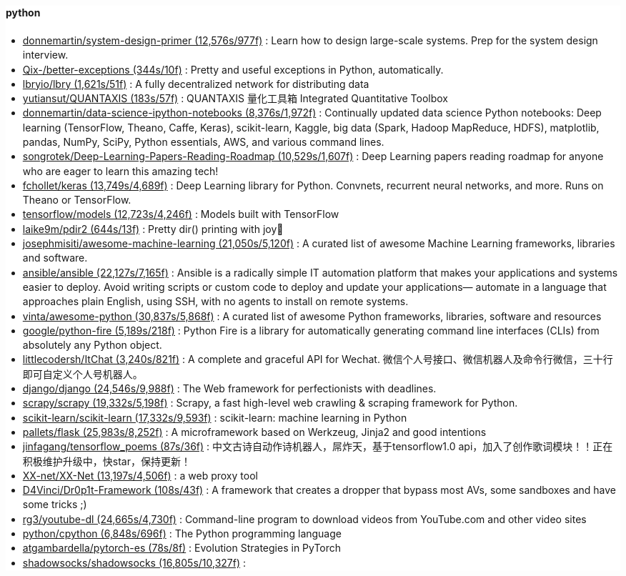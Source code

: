 #### python
* [donnemartin/system-design-primer (12,576s/977f)](https://github.com/donnemartin/system-design-primer) : Learn how to design large-scale systems. Prep for the system design interview.
* [Qix-/better-exceptions (344s/10f)](https://github.com/Qix-/better-exceptions) : Pretty and useful exceptions in Python, automatically.
* [lbryio/lbry (1,621s/51f)](https://github.com/lbryio/lbry) : A fully decentralized network for distributing data
* [yutiansut/QUANTAXIS (183s/57f)](https://github.com/yutiansut/QUANTAXIS) : QUANTAXIS 量化工具箱 Integrated Quantitative Toolbox
* [donnemartin/data-science-ipython-notebooks (8,376s/1,972f)](https://github.com/donnemartin/data-science-ipython-notebooks) : Continually updated data science Python notebooks: Deep learning (TensorFlow, Theano, Caffe, Keras), scikit-learn, Kaggle, big data (Spark, Hadoop MapReduce, HDFS), matplotlib, pandas, NumPy, SciPy, Python essentials, AWS, and various command lines.
* [songrotek/Deep-Learning-Papers-Reading-Roadmap (10,529s/1,607f)](https://github.com/songrotek/Deep-Learning-Papers-Reading-Roadmap) : Deep Learning papers reading roadmap for anyone who are eager to learn this amazing tech!
* [fchollet/keras (13,749s/4,689f)](https://github.com/fchollet/keras) : Deep Learning library for Python. Convnets, recurrent neural networks, and more. Runs on Theano or TensorFlow.
* [tensorflow/models (12,723s/4,246f)](https://github.com/tensorflow/models) : Models built with TensorFlow
* [laike9m/pdir2 (644s/13f)](https://github.com/laike9m/pdir2) : Pretty dir() printing with joy🍺
* [josephmisiti/awesome-machine-learning (21,050s/5,120f)](https://github.com/josephmisiti/awesome-machine-learning) : A curated list of awesome Machine Learning frameworks, libraries and software.
* [ansible/ansible (22,127s/7,165f)](https://github.com/ansible/ansible) : Ansible is a radically simple IT automation platform that makes your applications and systems easier to deploy. Avoid writing scripts or custom code to deploy and update your applications— automate in a language that approaches plain English, using SSH, with no agents to install on remote systems.
* [vinta/awesome-python (30,837s/5,868f)](https://github.com/vinta/awesome-python) : A curated list of awesome Python frameworks, libraries, software and resources
* [google/python-fire (5,189s/218f)](https://github.com/google/python-fire) : Python Fire is a library for automatically generating command line interfaces (CLIs) from absolutely any Python object.
* [littlecodersh/ItChat (3,240s/821f)](https://github.com/littlecodersh/ItChat) : A complete and graceful API for Wechat. 微信个人号接口、微信机器人及命令行微信，三十行即可自定义个人号机器人。
* [django/django (24,546s/9,988f)](https://github.com/django/django) : The Web framework for perfectionists with deadlines.
* [scrapy/scrapy (19,332s/5,198f)](https://github.com/scrapy/scrapy) : Scrapy, a fast high-level web crawling & scraping framework for Python.
* [scikit-learn/scikit-learn (17,332s/9,593f)](https://github.com/scikit-learn/scikit-learn) : scikit-learn: machine learning in Python
* [pallets/flask (25,983s/8,252f)](https://github.com/pallets/flask) : A microframework based on Werkzeug, Jinja2 and good intentions
* [jinfagang/tensorflow_poems (87s/36f)](https://github.com/jinfagang/tensorflow_poems) : 中文古诗自动作诗机器人，屌炸天，基于tensorflow1.0 api，加入了创作歌词模块！！正在积极维护升级中，快star，保持更新！
* [XX-net/XX-Net (13,197s/4,506f)](https://github.com/XX-net/XX-Net) : a web proxy tool
* [D4Vinci/Dr0p1t-Framework (108s/43f)](https://github.com/D4Vinci/Dr0p1t-Framework) : A framework that creates a dropper that bypass most AVs, some sandboxes and have some tricks ;)
* [rg3/youtube-dl (24,665s/4,730f)](https://github.com/rg3/youtube-dl) : Command-line program to download videos from YouTube.com and other video sites
* [python/cpython (6,848s/696f)](https://github.com/python/cpython) : The Python programming language
* [atgambardella/pytorch-es (78s/8f)](https://github.com/atgambardella/pytorch-es) : Evolution Strategies in PyTorch
* [shadowsocks/shadowsocks (16,805s/10,327f)](https://github.com/shadowsocks/shadowsocks) : 
